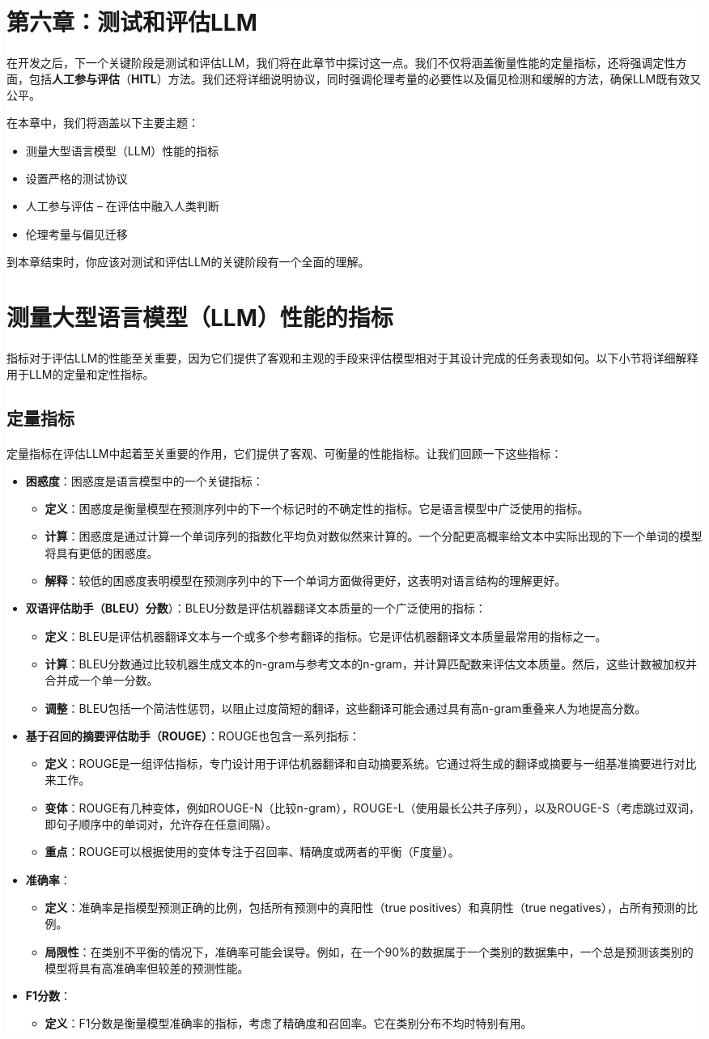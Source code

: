

# 第六章：测试和评估LLM

在开发之后，下一个关键阶段是测试和评估LLM，我们将在此章节中探讨这一点。我们不仅将涵盖衡量性能的定量指标，还将强调定性方面，包括**人工参与评估**（**HITL**）方法。我们还将详细说明协议，同时强调伦理考量的必要性以及偏见检测和缓解的方法，确保LLM既有效又公平。

在本章中，我们将涵盖以下主要主题：

+   测量大型语言模型（LLM）性能的指标

+   设置严格的测试协议

+   人工参与评估 – 在评估中融入人类判断

+   伦理考量与偏见迁移

到本章结束时，你应该对测试和评估LLM的关键阶段有一个全面的理解。

# 测量大型语言模型（LLM）性能的指标

指标对于评估LLM的性能至关重要，因为它们提供了客观和主观的手段来评估模型相对于其设计完成的任务表现如何。以下小节将详细解释用于LLM的定量和定性指标。

## 定量指标

定量指标在评估LLM中起着至关重要的作用，它们提供了客观、可衡量的性能指标。让我们回顾一下这些指标：

+   **困惑度**：困惑度是语言模型中的一个关键指标：

    +   **定义**：困惑度是衡量模型在预测序列中的下一个标记时的不确定性的指标。它是语言模型中广泛使用的指标。

    +   **计算**：困惑度是通过计算一个单词序列的指数化平均负对数似然来计算的。一个分配更高概率给文本中实际出现的下一个单词的模型将具有更低的困惑度。

    +   **解释**：较低的困惑度表明模型在预测序列中的下一个单词方面做得更好，这表明对语言结构的理解更好。

+   **双语评估助手（BLEU）分数**）：BLEU分数是评估机器翻译文本质量的一个广泛使用的指标：

    +   **定义**：BLEU是评估机器翻译文本与一个或多个参考翻译的指标。它是评估机器翻译文本质量最常用的指标之一。

    +   **计算**：BLEU分数通过比较机器生成文本的n-gram与参考文本的n-gram，并计算匹配数来评估文本质量。然后，这些计数被加权并合并成一个单一分数。

    +   **调整**：BLEU包括一个简洁性惩罚，以阻止过度简短的翻译，这些翻译可能会通过具有高n-gram重叠来人为地提高分数。

+   **基于召回的摘要评估助手（ROUGE）**：ROUGE也包含一系列指标：

    +   **定义**：ROUGE是一组评估指标，专门设计用于评估机器翻译和自动摘要系统。它通过将生成的翻译或摘要与一组基准摘要进行对比来工作。

    +   **变体**：ROUGE有几种变体，例如ROUGE-N（比较n-gram），ROUGE-L（使用最长公共子序列），以及ROUGE-S（考虑跳过双词，即句子顺序中的单词对，允许存在任意间隔）。

    +   **重点**：ROUGE可以根据使用的变体专注于召回率、精确度或两者的平衡（F度量）。

+   **准确率**：

    +   **定义**：准确率是指模型预测正确的比例，包括所有预测中的真阳性（true positives）和真阴性（true negatives），占所有预测的比例。

    +   **局限性**：在类别不平衡的情况下，准确率可能会误导。例如，在一个90%的数据属于一个类别的数据集中，一个总是预测该类别的模型将具有高准确率但较差的预测性能。

+   **F1分数**：

    +   **定义**：F1分数是衡量模型准确率的指标，考虑了精确度和召回率。它在类别分布不均时特别有用。

